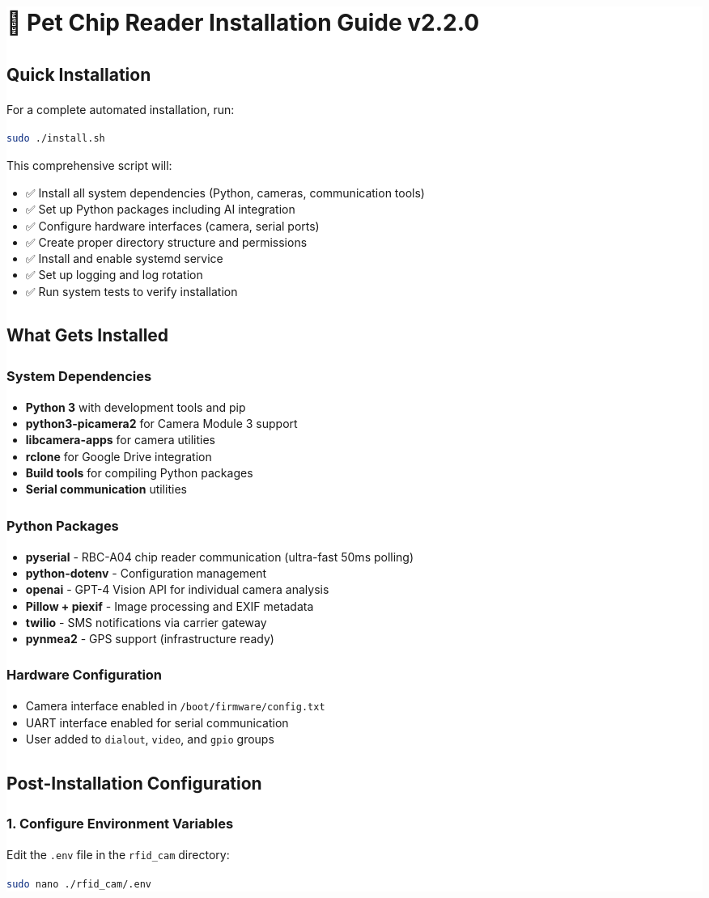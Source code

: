 # 🐾 Pet Chip Reader Installation Guide v2.2.0

## Quick Installation

For a complete automated installation, run:

```bash
sudo ./install.sh
```

This comprehensive script will:
- ✅ Install all system dependencies (Python, cameras, communication tools)
- ✅ Set up Python packages including AI integration
- ✅ Configure hardware interfaces (camera, serial ports)
- ✅ Create proper directory structure and permissions
- ✅ Install and enable systemd service
- ✅ Set up logging and log rotation
- ✅ Run system tests to verify installation

## What Gets Installed

### System Dependencies
- **Python 3** with development tools and pip
- **python3-picamera2** for Camera Module 3 support
- **libcamera-apps** for camera utilities
- **rclone** for Google Drive integration
- **Build tools** for compiling Python packages
- **Serial communication** utilities

### Python Packages
- **pyserial** - RBC-A04 chip reader communication (ultra-fast 50ms polling)
- **python-dotenv** - Configuration management
- **openai** - GPT-4 Vision API for individual camera analysis
- **Pillow + piexif** - Image processing and EXIF metadata
- **twilio** - SMS notifications via carrier gateway
- **pynmea2** - GPS support (infrastructure ready)

### Hardware Configuration
- Camera interface enabled in `/boot/firmware/config.txt`
- UART interface enabled for serial communication
- User added to `dialout`, `video`, and `gpio` groups

## Post-Installation Configuration

### 1. Configure Environment Variables

Edit the `.env` file in the `rfid_cam` directory:

```bash
sudo nano ./rfid_cam/.env
```
